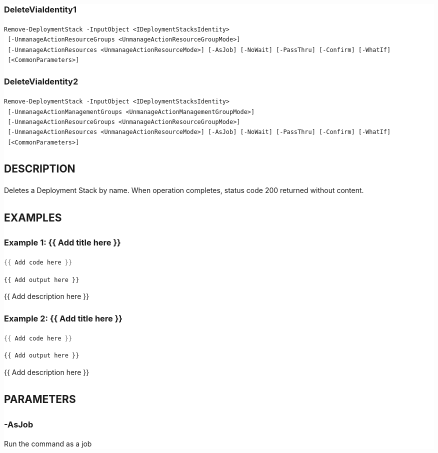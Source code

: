 ### DeleteViaIdentity1
```
Remove-DeploymentStack -InputObject <IDeploymentStacksIdentity>
 [-UnmanageActionResourceGroups <UnmanageActionResourceGroupMode>]
 [-UnmanageActionResources <UnmanageActionResourceMode>] [-AsJob] [-NoWait] [-PassThru] [-Confirm] [-WhatIf]
 [<CommonParameters>]
```

### DeleteViaIdentity2
```
Remove-DeploymentStack -InputObject <IDeploymentStacksIdentity>
 [-UnmanageActionManagementGroups <UnmanageActionManagementGroupMode>]
 [-UnmanageActionResourceGroups <UnmanageActionResourceGroupMode>]
 [-UnmanageActionResources <UnmanageActionResourceMode>] [-AsJob] [-NoWait] [-PassThru] [-Confirm] [-WhatIf]
 [<CommonParameters>]
```

## DESCRIPTION
Deletes a Deployment Stack by name.
When operation completes, status code 200 returned without content.

## EXAMPLES

### Example 1: {{ Add title here }}
```powershell
{{ Add code here }}
```

```output
{{ Add output here }}
```

{{ Add description here }}

### Example 2: {{ Add title here }}
```powershell
{{ Add code here }}
```

```output
{{ Add output here }}
```

{{ Add description here }}

## PARAMETERS

### -AsJob
Run the command as a job

